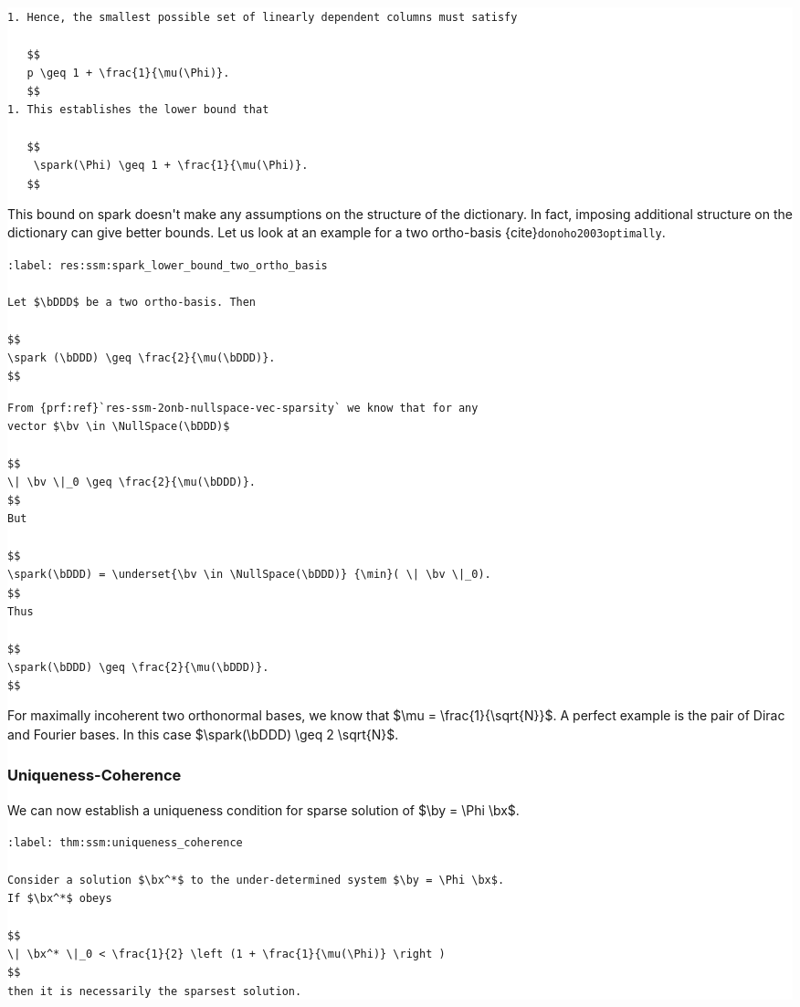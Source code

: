 ````{prf:proof}
1. Hence, the smallest possible set of linearly dependent columns must satisfy
   
   $$
   p \geq 1 + \frac{1}{\mu(\Phi)}.
   $$
1. This establishes the lower bound that
   
   $$
    \spark(\Phi) \geq 1 + \frac{1}{\mu(\Phi)}.
   $$
````
This bound on spark doesn't make any assumptions on the structure of the dictionary.
In fact, imposing additional structure on the dictionary can give better bounds.
Let us look at an example for a two ortho-basis  {cite}`donoho2003optimally`.

````{prf:theorem} Lower bound on spark for two ortho bases
:label: res:ssm:spark_lower_bound_two_ortho_basis

Let $\bDDD$ be a two ortho-basis. Then

$$
\spark (\bDDD) \geq \frac{2}{\mu(\bDDD)}.
$$
````
````{prf:proof}
From {prf:ref}`res-ssm-2onb-nullspace-vec-sparsity` we know that for any
vector $\bv \in \NullSpace(\bDDD)$

$$
\| \bv \|_0 \geq \frac{2}{\mu(\bDDD)}.
$$
But

$$
\spark(\bDDD) = \underset{\bv \in \NullSpace(\bDDD)} {\min}( \| \bv \|_0).
$$
Thus

$$
\spark(\bDDD) \geq \frac{2}{\mu(\bDDD)}.
$$
````
For maximally incoherent two orthonormal bases, we know that $\mu = \frac{1}{\sqrt{N}}$.
A perfect example is the pair of Dirac and Fourier bases. In this case
$\spark(\bDDD) \geq 2 \sqrt{N}$.
 
### Uniqueness-Coherence
We can now establish a uniqueness condition for sparse solution of $\by = \Phi \bx$. 

````{prf:theorem} Uniqueness of a sparse solution of an underdetermined system via coherence
:label: thm:ssm:uniqueness_coherence

Consider a solution $\bx^*$ to the under-determined system $\by = \Phi \bx$.
If $\bx^*$ obeys

$$
\| \bx^* \|_0 < \frac{1}{2} \left (1 + \frac{1}{\mu(\Phi)} \right )
$$
then it is necessarily the sparsest solution.
````

